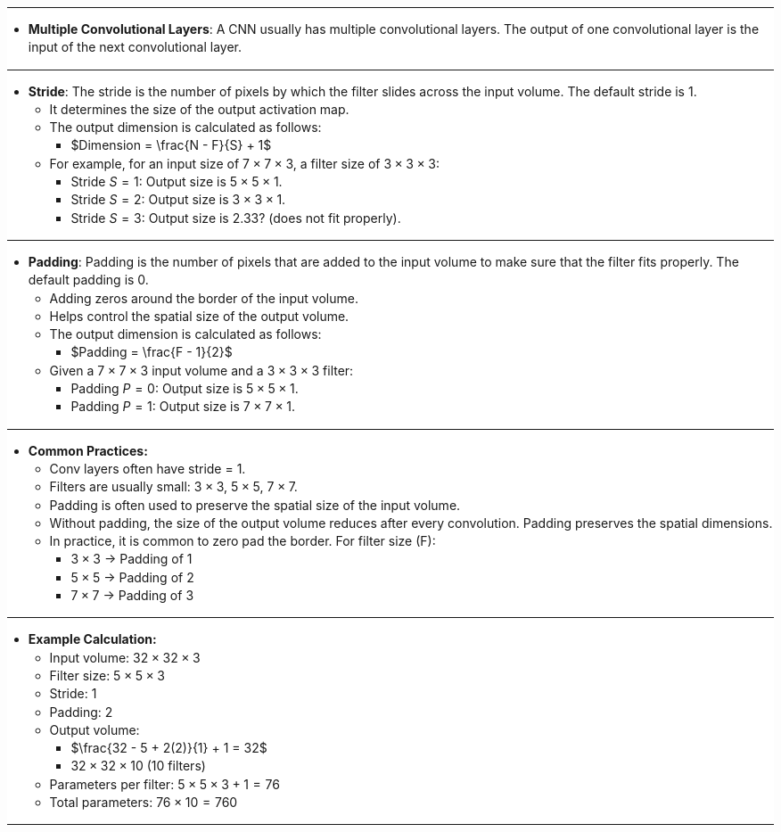 <hr>

- **Multiple Convolutional Layers**: A CNN usually has multiple convolutional layers. The output of one convolutional layer is the input of the next convolutional layer.

<hr>

- **Stride**: The stride is the number of pixels by which the filter slides across the input volume. The default stride is 1.
    - It determines the size of the output activation map.
    - The output dimension is calculated as follows:
        - $Dimension = \frac{N - F}{S} + 1$
    - For example, for an input size of $7 \times 7 \times 3$, a filter size of $3 \times 3 \times 3$:
        - Stride $S = 1$: Output size is $5 \times 5 \times 1$.
        - Stride $S = 2$: Output size is $3 \times 3 \times 1$.
        - Stride $S = 3$: Output size is $2.33$? (does not fit properly).

<hr>

- **Padding**: Padding is the number of pixels that are added to the input volume to make sure that the filter fits properly. The default padding is 0.
    - Adding zeros around the border of the input volume.
    - Helps control the spatial size of the output volume.
    - The output dimension is calculated as follows:
        - $Padding = \frac{F - 1}{2}$
    - Given a $7 \times 7 \times 3$ input volume and a $3 \times 3 \times 3$ filter:
        - Padding $P = 0$: Output size is $5 \times 5 \times 1$.
        - Padding $P = 1$: Output size is $7 \times 7 \times 1$.

<hr>

- **Common Practices:**
    - Conv layers often have stride = 1.
    - Filters are usually small: $3 \times 3$, $5 \times 5$, $7 \times 7$.
    - Padding is often used to preserve the spatial size of the input volume.
    - Without padding, the size of the output volume reduces after every convolution. Padding preserves the spatial dimensions.
    - In practice, it is common to zero pad the border. For filter size (F):
        - $3 \times 3$ → Padding of 1
        - $5 \times 5$ → Padding of 2
        - $7 \times 7$ → Padding of 3

<hr>

- **Example Calculation:**
    - Input volume: $32 \times 32 \times 3$
    - Filter size: $5 \times 5 \times 3$
    - Stride: $1$
    - Padding: $2$
    - Output volume:
        - $\frac{32 - 5 + 2(2)}{1} + 1 = 32$
        - $32 \times 32 \times 10$ (10 filters)
    - Parameters per filter: $5 \times 5 \times 3 + 1 = 76$
    - Total parameters: $76 \times 10 = 760$

<hr>
